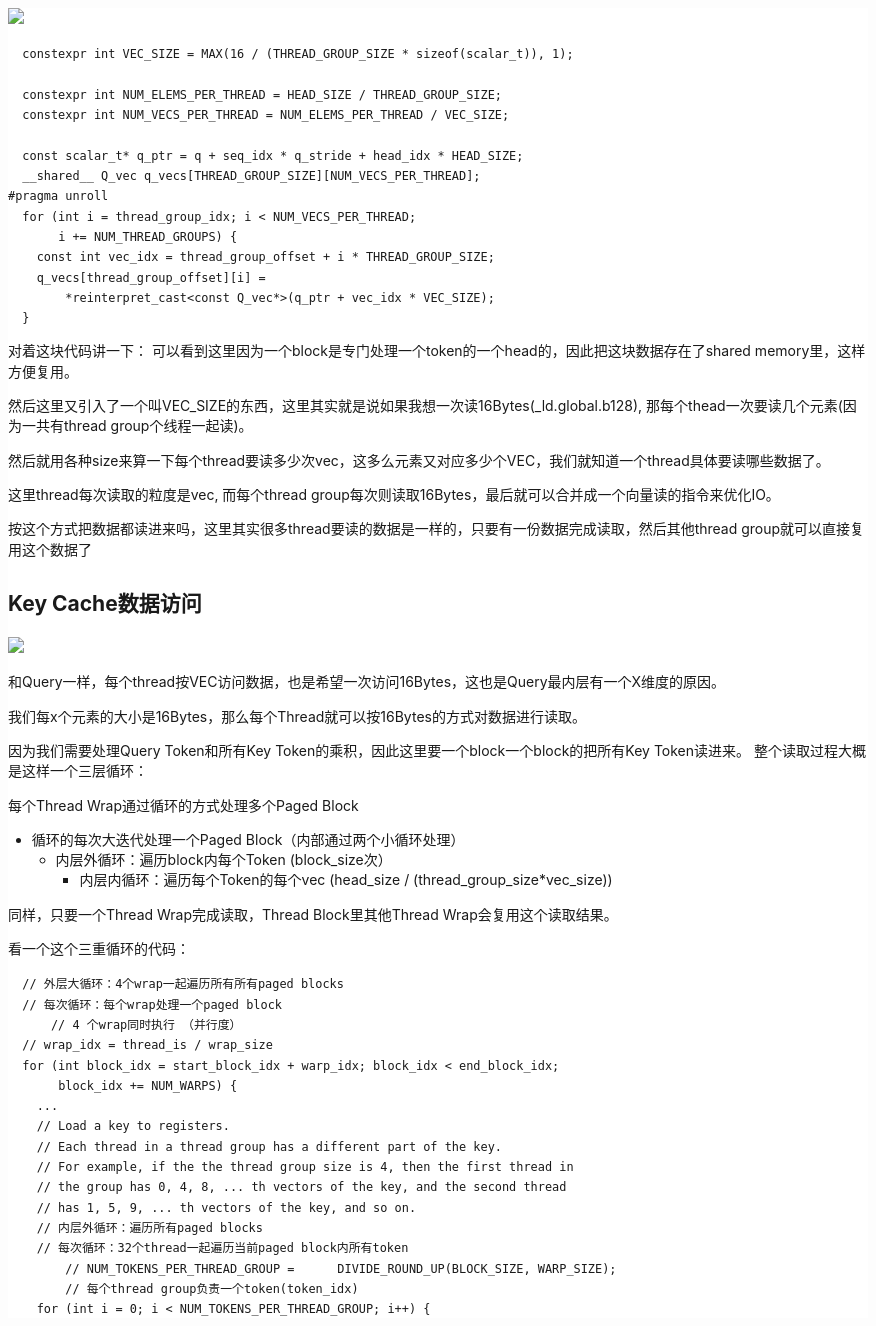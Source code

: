 <img width="800"  src="/images/2025/20250420/query_io.png" class="center" />

```
  constexpr int VEC_SIZE = MAX(16 / (THREAD_GROUP_SIZE * sizeof(scalar_t)), 1);

  constexpr int NUM_ELEMS_PER_THREAD = HEAD_SIZE / THREAD_GROUP_SIZE;
  constexpr int NUM_VECS_PER_THREAD = NUM_ELEMS_PER_THREAD / VEC_SIZE;

  const scalar_t* q_ptr = q + seq_idx * q_stride + head_idx * HEAD_SIZE;
  __shared__ Q_vec q_vecs[THREAD_GROUP_SIZE][NUM_VECS_PER_THREAD];
#pragma unroll
  for (int i = thread_group_idx; i < NUM_VECS_PER_THREAD;
       i += NUM_THREAD_GROUPS) {
    const int vec_idx = thread_group_offset + i * THREAD_GROUP_SIZE;
    q_vecs[thread_group_offset][i] =
        *reinterpret_cast<const Q_vec*>(q_ptr + vec_idx * VEC_SIZE);
  }
```

对着这块代码讲一下：
可以看到这里因为一个block是专门处理一个token的一个head的，因此把这块数据存在了shared memory里，这样方便复用。

然后这里又引入了一个叫VEC_SIZE的东西，这里其实就是说如果我想一次读16Bytes(_ld.global.b128), 那每个thead一次要读几个元素(因为一共有thread group个线程一起读)。

然后就用各种size来算一下每个thread要读多少次vec，这多么元素又对应多少个VEC，我们就知道一个thread具体要读哪些数据了。

这里thread每次读取的粒度是vec, 而每个thread group每次则读取16Bytes，最后就可以合并成一个向量读的指令来优化IO。

按这个方式把数据都读进来吗，这里其实很多thread要读的数据是一样的，只要有一份数据完成读取，然后其他thread group就可以直接复用这个数据了

## Key Cache数据访问

<img width="800"  src="/images/2025/20250420/key_io.png" class="center" />

和Query一样，每个thread按VEC访问数据，也是希望一次访问16Bytes，这也是Query最内层有一个X维度的原因。

我们每x个元素的大小是16Bytes，那么每个Thread就可以按16Bytes的方式对数据进行读取。

因为我们需要处理Query Token和所有Key Token的乘积，因此这里要一个block一个block的把所有Key Token读进来。
整个读取过程大概是这样一个三层循环：

每个Thread Wrap通过循环的方式处理多个Paged Block
* 循环的每次大迭代处理一个Paged Block（内部通过两个小循环处理）
    * 内层外循环：遍历block内每个Token (block_size次）
        * 内层内循环：遍历每个Token的每个vec  (head_size / (thread_group_size*vec_size))

同样，只要一个Thread Wrap完成读取，Thread Block里其他Thread Wrap会复用这个读取结果。

看一个这个三重循环的代码：

```
  // 外层大循环：4个wrap一起遍历所有所有paged blocks
  // 每次循环：每个wrap处理一个paged block
      // 4 个wrap同时执行 （并行度）
  // wrap_idx = thread_is / wrap_size
  for (int block_idx = start_block_idx + warp_idx; block_idx < end_block_idx;
       block_idx += NUM_WARPS) {
    ...
    // Load a key to registers.
    // Each thread in a thread group has a different part of the key.
    // For example, if the the thread group size is 4, then the first thread in
    // the group has 0, 4, 8, ... th vectors of the key, and the second thread
    // has 1, 5, 9, ... th vectors of the key, and so on.
    // 内层外循环：遍历所有paged blocks
    // 每次循环：32个thread一起遍历当前paged block内所有token
        // NUM_TOKENS_PER_THREAD_GROUP =      DIVIDE_ROUND_UP(BLOCK_SIZE, WARP_SIZE);
        // 每个thread group负责一个token(token_idx)
    for (int i = 0; i < NUM_TOKENS_PER_THREAD_GROUP; i++) {
```